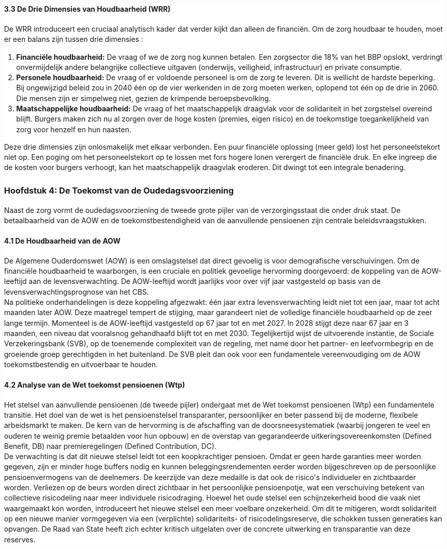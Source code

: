 #### **3.3 De Drie Dimensies van Houdbaarheid (WRR)**

De WRR introduceert een cruciaal analytisch kader dat verder kijkt dan alleen de financiën. Om de zorg houdbaar te houden, moet er een balans zijn tussen drie dimensies :

1. **Financiële houdbaarheid:** De vraag of we de zorg nog kunnen betalen. Een zorgsector die 18% van het BBP opslokt, verdringt onvermijdelijk andere belangrijke collectieve uitgaven (onderwijs, veiligheid, infrastructuur) en private consumptie.  
2. **Personele houdbaarheid:** De vraag of er voldoende personeel is om de zorg te leveren. Dit is wellicht de hardste beperking. Bij ongewijzigd beleid zou in 2040 één op de vier werkenden in de zorg moeten werken, oplopend tot één op de drie in 2060\. Die mensen zijn er simpelweg niet, gezien de krimpende beroepsbevolking.  
3. **Maatschappelijke houdbaarheid:** De vraag of het maatschappelijk draagvlak voor de solidariteit in het zorgstelsel overeind blijft. Burgers maken zich nu al zorgen over de hoge kosten (premies, eigen risico) en de toekomstige toegankelijkheid van zorg voor henzelf en hun naasten.

Deze drie dimensies zijn onlosmakelijk met elkaar verbonden. Een puur financiële oplossing (meer geld) lost het personeelstekort niet op. Een poging om het personeelstekort op te lossen met fors hogere lonen verergert de financiële druk. En elke ingreep die de kosten voor burgers verhoogt, kan het maatschappelijk draagvlak eroderen. Dit dwingt tot een integrale benadering.

### **Hoofdstuk 4: De Toekomst van de Oudedagsvoorziening**

Naast de zorg vormt de oudedagsvoorziening de tweede grote pijler van de verzorgingsstaat die onder druk staat. De betaalbaarheid van de AOW en de toekomstbestendigheid van de aanvullende pensioenen zijn centrale beleidsvraagstukken.

#### **4.1 De Houdbaarheid van de AOW**

De Algemene Ouderdomswet (AOW) is een omslagstelsel dat direct gevoelig is voor demografische verschuivingen. Om de financiële houdbaarheid te waarborgen, is een cruciale en politiek gevoelige hervorming doorgevoerd: de koppeling van de AOW-leeftijd aan de levensverwachting. De AOW-leeftijd wordt jaarlijks voor over vijf jaar vastgesteld op basis van de levensverwachtingsprognose van het CBS.  
Na politieke onderhandelingen is deze koppeling afgezwakt: één jaar extra levensverwachting leidt niet tot een jaar, maar tot acht maanden later AOW. Deze maatregel tempert de stijging, maar garandeert niet de volledige financiële houdbaarheid op de zeer lange termijn. Momenteel is de AOW-leeftijd vastgesteld op 67 jaar tot en met 2027\. In 2028 stijgt deze naar 67 jaar en 3 maanden, een niveau dat vooralsnog gehandhaafd blijft tot en met 2030\. Tegelijkertijd wijst de uitvoerende instantie, de Sociale Verzekeringsbank (SVB), op de toenemende complexiteit van de regeling, met name door het partner- en leefvormbegrip en de groeiende groep gerechtigden in het buitenland. De SVB pleit dan ook voor een fundamentele vereenvoudiging om de AOW toekomstbestendig en uitvoerbaar te houden.

#### **4.2 Analyse van de Wet toekomst pensioenen (Wtp)**

Het stelsel van aanvullende pensioenen (de tweede pijler) ondergaat met de Wet toekomst pensioenen (Wtp) een fundamentele transitie. Het doel van de wet is het pensioenstelsel transparanter, persoonlijker en beter passend bij de moderne, flexibele arbeidsmarkt te maken. De kern van de hervorming is de afschaffing van de doorsneesystematiek (waarbij jongeren te veel en ouderen te weinig premie betaalden voor hun opbouw) en de overstap van gegarandeerde uitkeringsovereenkomsten (Defined Benefit, DB) naar premieregelingen (Defined Contribution, DC).  
De verwachting is dat dit nieuwe stelsel leidt tot een koopkrachtiger pensioen. Omdat er geen harde garanties meer worden gegeven, zijn er minder hoge buffers nodig en kunnen beleggingsrendementen eerder worden bijgeschreven op de persoonlijke pensioenvermogens van de deelnemers. De keerzijde van deze medaille is dat ook de risico's individueler en zichtbaarder worden. Verliezen op de beurs worden direct zichtbaar in het persoonlijke pensioenpotje, wat een verschuiving betekent van collectieve risicodeling naar meer individuele risicodraging. Hoewel het oude stelsel een schijnzekerheid bood die vaak niet waargemaakt kon worden, introduceert het nieuwe stelsel een meer voelbare onzekerheid. Om dit te mitigeren, wordt solidariteit op een nieuwe manier vormgegeven via een (verplichte) solidariteits- of risicodelingsreserve, die schokken tussen generaties kan opvangen. De Raad van State heeft zich echter kritisch uitgelaten over de concrete uitwerking en transparantie van deze reserves.
